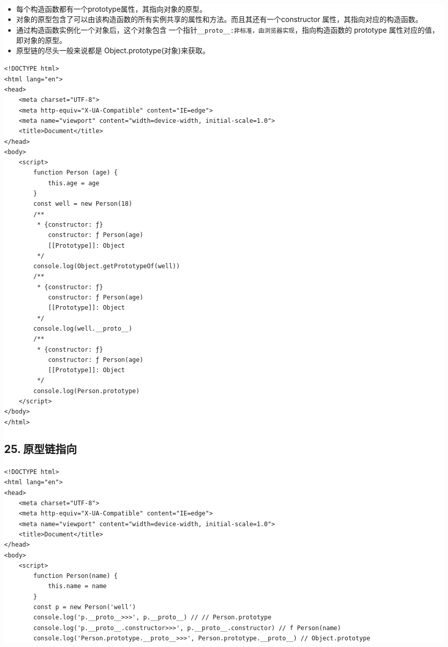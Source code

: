 - 每个构造函数都有一个prototype属性，其指向对象的原型。
- 对象的原型包含了可以由该构造函数的所有实例共享的属性和方法。而且其还有一个constructor 属性，其指向对应的构造函数。
- 通过构造函数实例化一个对象后，这个对象包含 一个指针`__proto__:非标准，由浏览器实现`，指向构造函数的 prototype 属性对应的值，即对象的原型。
- 原型链的尽头一般来说都是 Object.prototype(对象)来获取。

```
<!DOCTYPE html>
<html lang="en">
<head>
    <meta charset="UTF-8">
    <meta http-equiv="X-UA-Compatible" content="IE=edge">
    <meta name="viewport" content="width=device-width, initial-scale=1.0">
    <title>Document</title>
</head>
<body>
    <script>
        function Person (age) {
            this.age = age
        }
        const well = new Person(18)
        /**
         * {constructor: ƒ}
            constructor: ƒ Person(age)
            [[Prototype]]: Object
         */
        console.log(Object.getPrototypeOf(well))
        /**
         * {constructor: ƒ}
            constructor: ƒ Person(age)
            [[Prototype]]: Object
         */
        console.log(well.__proto__)
        /**
         * {constructor: ƒ}
            constructor: ƒ Person(age)
            [[Prototype]]: Object
         */
        console.log(Person.prototype)
    </script>
</body>
</html>
```

## 25. 原型链指向

```
<!DOCTYPE html>
<html lang="en">
<head>
    <meta charset="UTF-8">
    <meta http-equiv="X-UA-Compatible" content="IE=edge">
    <meta name="viewport" content="width=device-width, initial-scale=1.0">
    <title>Document</title>
</head>
<body>
    <script>
        function Person(name) {
            this.name = name
        }
        const p = new Person('well')
        console.log('p.__proto__>>>', p.__proto__) // // Person.prototype
        console.log('p.__proto__.constructor>>>', p.__proto__.constructor) // f Person(name)
        console.log('Person.prototype.__proto__>>>', Person.prototype.__proto__) // Object.prototype
```